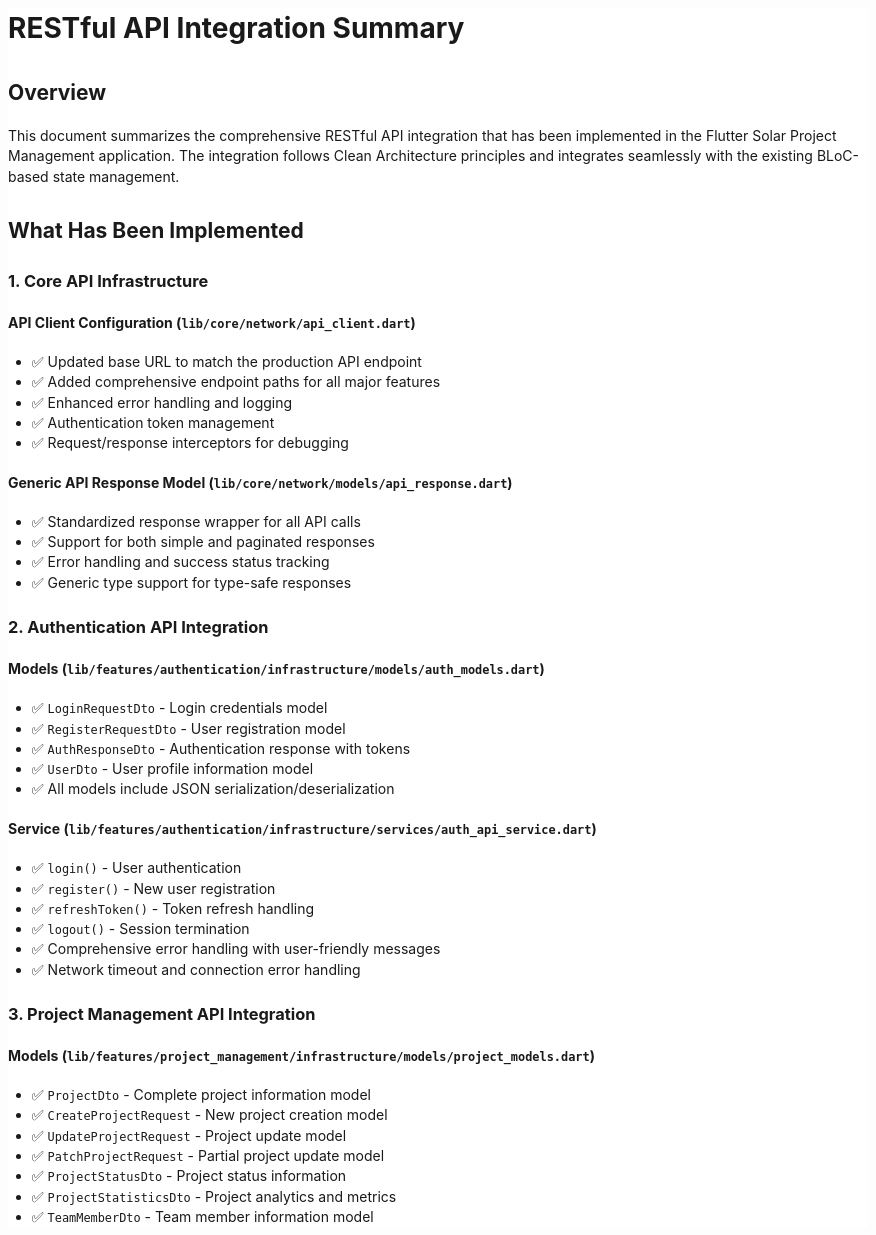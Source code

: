 # RESTful API Integration Summary

## Overview
This document summarizes the comprehensive RESTful API integration that has been implemented in the Flutter Solar Project Management application. The integration follows Clean Architecture principles and integrates seamlessly with the existing BLoC-based state management.

## What Has Been Implemented

### 1. Core API Infrastructure

#### API Client Configuration (`lib/core/network/api_client.dart`)
- ✅ Updated base URL to match the production API endpoint
- ✅ Added comprehensive endpoint paths for all major features
- ✅ Enhanced error handling and logging
- ✅ Authentication token management
- ✅ Request/response interceptors for debugging

#### Generic API Response Model (`lib/core/network/models/api_response.dart`)
- ✅ Standardized response wrapper for all API calls
- ✅ Support for both simple and paginated responses
- ✅ Error handling and success status tracking
- ✅ Generic type support for type-safe responses

### 2. Authentication API Integration

#### Models (`lib/features/authentication/infrastructure/models/auth_models.dart`)
- ✅ `LoginRequestDto` - Login credentials model
- ✅ `RegisterRequestDto` - User registration model  
- ✅ `AuthResponseDto` - Authentication response with tokens
- ✅ `UserDto` - User profile information model
- ✅ All models include JSON serialization/deserialization

#### Service (`lib/features/authentication/infrastructure/services/auth_api_service.dart`)
- ✅ `login()` - User authentication
- ✅ `register()` - New user registration
- ✅ `refreshToken()` - Token refresh handling
- ✅ `logout()` - Session termination
- ✅ Comprehensive error handling with user-friendly messages
- ✅ Network timeout and connection error handling

### 3. Project Management API Integration

#### Models (`lib/features/project_management/infrastructure/models/project_models.dart`)
- ✅ `ProjectDto` - Complete project information model
- ✅ `CreateProjectRequest` - New project creation model
- ✅ `UpdateProjectRequest` - Project update model
- ✅ `PatchProjectRequest` - Partial project update model
- ✅ `ProjectStatusDto` - Project status information
- ✅ `ProjectStatisticsDto` - Project analytics and metrics
- ✅ `TeamMemberDto` - Team member information model
